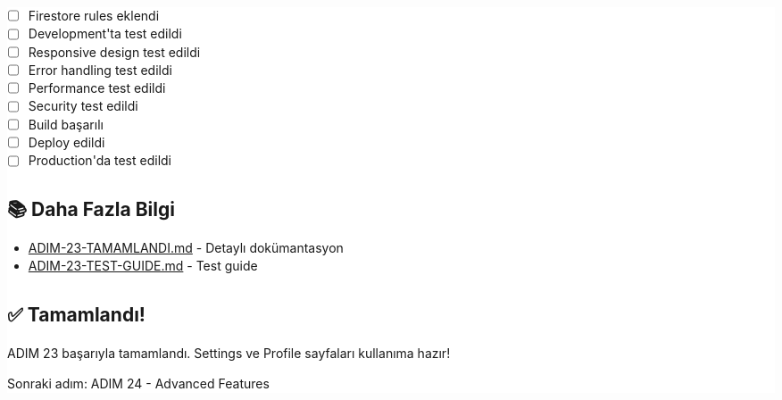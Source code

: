 - [ ] Firestore rules eklendi
- [ ] Development'ta test edildi
- [ ] Responsive design test edildi
- [ ] Error handling test edildi
- [ ] Performance test edildi
- [ ] Security test edildi
- [ ] Build başarılı
- [ ] Deploy edildi
- [ ] Production'da test edildi

## 📚 Daha Fazla Bilgi

- [ADIM-23-TAMAMLANDI.md](./ADIM-23-TAMAMLANDI.md) - Detaylı dokümantasyon
- [ADIM-23-TEST-GUIDE.md](./ADIM-23-TEST-GUIDE.md) - Test guide

## ✅ Tamamlandı!

ADIM 23 başarıyla tamamlandı. Settings ve Profile sayfaları kullanıma hazır!

Sonraki adım: ADIM 24 - Advanced Features
